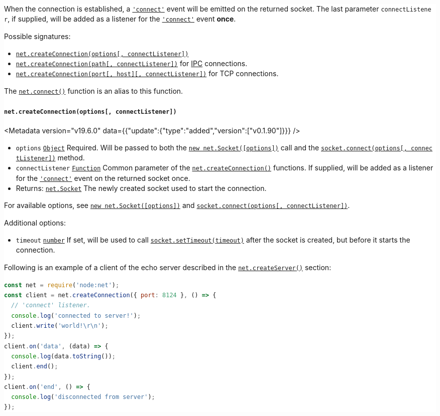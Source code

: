When the connection is established, a [`'connect'`][] event will be emitted
on the returned socket. The last parameter `connectListener`, if supplied,
will be added as a listener for the [`'connect'`][] event **once**.

Possible signatures:

* [`net.createConnection(options[, connectListener])`][`net.createConnection(options)`]
* [`net.createConnection(path[, connectListener])`][`net.createConnection(path)`]
  for [IPC][] connections.
* [`net.createConnection(port[, host][, connectListener])`][`net.createConnection(port, host)`]
  for TCP connections.

The [`net.connect()`][] function is an alias to this function.

#### <DataTag tag="M" /> `net.createConnection(options[, connectListener])`

<Metadata version="v19.6.0" data={{"update":{"type":"added","version":["v0.1.90"]}}} />

* `options` [`Object`](https://developer.mozilla.org/en-US/docs/Web/JavaScript/Reference/Global_Objects/Object) Required. Will be passed to both the
  [`new net.Socket([options])`][`new net.Socket(options)`] call and the
  [`socket.connect(options[, connectListener])`][`socket.connect(options)`]
  method.
* `connectListener` [`Function`](https://developer.mozilla.org/en-US/docs/Web/JavaScript/Reference/Global_Objects/Function) Common parameter of the
  [`net.createConnection()`][] functions. If supplied, will be added as
  a listener for the [`'connect'`][] event on the returned socket once.
* Returns: [`net.Socket`](/api/net#netsocket) The newly created socket used to start the connection.

For available options, see
[`new net.Socket([options])`][`new net.Socket(options)`]
and [`socket.connect(options[, connectListener])`][`socket.connect(options)`].

Additional options:

* `timeout` [`number`](https://developer.mozilla.org/en-US/docs/Web/JavaScript/Data_structures#Number_type) If set, will be used to call
  [`socket.setTimeout(timeout)`][] after the socket is created, but before
  it starts the connection.

Following is an example of a client of the echo server described
in the [`net.createServer()`][] section:

```js
const net = require('node:net');
const client = net.createConnection({ port: 8124 }, () => {
  // 'connect' listener.
  console.log('connected to server!');
  client.write('world!\r\n');
});
client.on('data', (data) => {
  console.log(data.toString());
  client.end();
});
client.on('end', () => {
  console.log('disconnected from server');
});
```


[IPC]: #ipc-support
[Identifying paths for IPC connections]: #identifying-paths-for-ipc-connections
[RFC 8305]: https://www.rfc-editor.org/rfc/rfc8305.txt
[Readable Stream]: /api/v19/stream#class-streamreadable
[`'close'`]: #event-close
[`'connect'`]: #event-connect
[`'connection'`]: #event-connection
[`'data'`]: #event-data
[`'drain'`]: #event-drain
[`'end'`]: #event-end
[`'error'`]: #event-error_1
[`'listening'`]: #event-listening
[`'timeout'`]: #event-timeout
[`EventEmitter`]: /api/v19/events#class-eventemitter
[`child_process.fork()`]: child_process.md#child_processforkmodulepath-args-options
[`dns.lookup()`]: /api/v19/dns#dnslookuphostname-options-callback
[`dns.lookup()` hints]: /api/v19/dns#supported-getaddrinfo-flags
[`net.Server`]: #class-netserver
[`net.Socket`]: #class-netsocket
[`net.connect()`]: #netconnect
[`net.connect(options)`]: #netconnectoptions-connectlistener
[`net.connect(path)`]: #netconnectpath-connectlistener
[`net.connect(port, host)`]: #netconnectport-host-connectlistener
[`net.createConnection()`]: #netcreateconnection
[`net.createConnection(options)`]: #netcreateconnectionoptions-connectlistener
[`net.createConnection(path)`]: #netcreateconnectionpath-connectlistener
[`net.createConnection(port, host)`]: #netcreateconnectionport-host-connectlistener
[`net.createServer()`]: #netcreateserveroptions-connectionlistener
[`net.setDefaultAutoSelectFamily(value)`]: #netsetdefaultautoselectfamilyvalue
[`new net.Socket(options)`]: #new-netsocketoptions
[`readable.setEncoding()`]: /api/v19/stream#readablesetencodingencoding
[`server.close()`]: #serverclosecallback
[`server.listen()`]: #serverlisten
[`server.listen(handle)`]: #serverlistenhandle-backlog-callback
[`server.listen(options)`]: #serverlistenoptions-callback
[`server.listen(path)`]: #serverlistenpath-backlog-callback
[`server.listen(port)`]: #serverlistenport-host-backlog-callback
[`socket(7)`]: https://man7.org/linux/man-pages/man7/socket.7.html
[`socket.connect()`]: #socketconnect
[`socket.connect(options)`]: #socketconnectoptions-connectlistener
[`socket.connect(path)`]: #socketconnectpath-connectlistener
[`socket.connect(port)`]: #socketconnectport-host-connectlistener
[`socket.connecting`]: #socketconnecting
[`socket.destroy()`]: #socketdestroyerror
[`socket.end()`]: #socketenddata-encoding-callback
[`socket.pause()`]: #socketpause
[`socket.resume()`]: #socketresume
[`socket.setEncoding()`]: #socketsetencodingencoding
[`socket.setKeepAlive(enable, initialDelay)`]: #socketsetkeepaliveenable-initialdelay
[`socket.setTimeout()`]: #socketsettimeouttimeout-callback
[`socket.setTimeout(timeout)`]: #socketsettimeouttimeout-callback
[`writable.destroy()`]: /api/v19/stream#writabledestroyerror
[`writable.destroyed`]: /api/v19/stream#writabledestroyed
[`writable.end()`]: /api/v19/stream#writableendchunk-encoding-callback
[`writable.writableLength`]: /api/v19/stream#writablewritablelength
[dot-decimal notation]: https://en.wikipedia.org/wiki/Dot-decimal_notation
[half-closed]: https://tools.ietf.org/html/rfc1122
[stream_writable_write]: /api/v19/stream#writablewritechunk-encoding-callback
[unspecified IPv4 address]: https://en.wikipedia.org/wiki/0.0.0.0
[unspecified IPv6 address]: https://en.wikipedia.org/wiki/IPv6_address#Unspecified_address